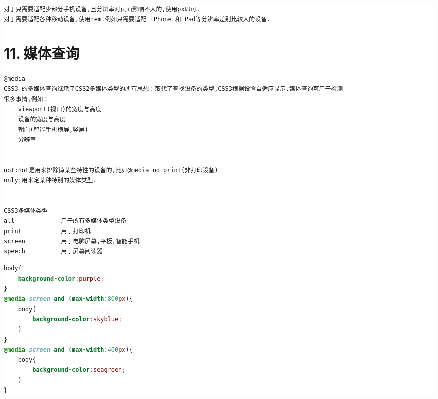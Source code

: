     对于只需要适配少部分手机设备,且分辨率对页面影响不大的,使用px即可.
    对于需要适配各种移动设备,使用rem.例如只需要适配 iPhone 和iPad等分辨率差别比较大的设备.
    

# 11. 媒体查询

    @media
    CSS3 的多媒体查询继承了CSS2多媒体类型的所有思想：取代了查找设备的类型,CSS3根据设置自适应显示.媒体查询可用于检测
    很多事情,例如：
        viewport(视口)的宽度与高度
        设备的宽度与高度
        朝向(智能手机横屏,竖屏)
        分辨率
        

    not:not是用来排除掉某些特性的设备的,比如@media no print(非打印设备)
    only:用来定某种特别的媒体类型.
    

    CSS3多媒体类型
    all             用于所有多媒体类型设备
    print           用于打印机
    screen          用于电脑屏幕,平板,智能手机
    speech          用于屏幕阅读器
    
```css
body{
    background-color:purple;
}
@media screen and (max-width:800px){
    body{
        background-color:skyblue;
    }
}
@media screen and (max-width:400px){
    body{
        background-color:seagreen;
    }
}
```